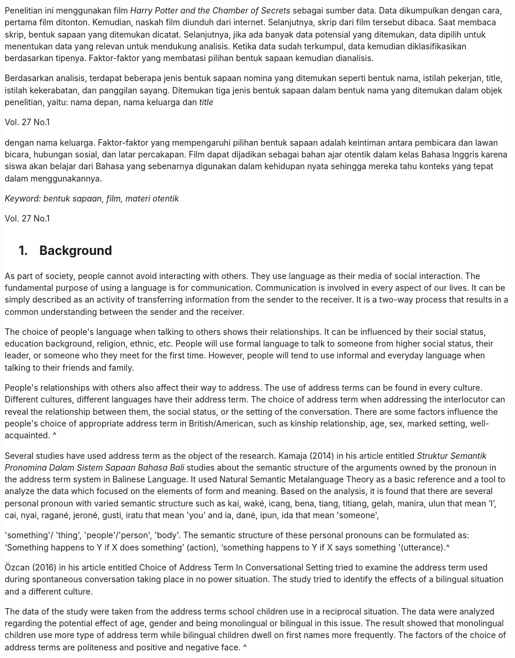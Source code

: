 <p><span class="font4">Penelitian ini menggunakan film </span><span class="font4" style="font-style:italic;">Harry Potter and the Chamber of Secrets</span><span class="font4"> sebagai sumber data. Data dikumpulkan dengan cara, pertama film ditonton. Kemudian, naskah film diunduh dari internet. Selanjutnya, skrip dari film tersebut dibaca. Saat membaca skrip, bentuk sapaan yang ditemukan dicatat. Selanjutnya, jika ada banyak data potensial yang ditemukan, data dipilih untuk menentukan data yang relevan untuk mendukung analisis. Ketika data sudah terkumpul, data kemudian diklasifikasikan berdasarkan tipenya. Faktor-faktor yang membatasi pilihan bentuk sapaan kemudian dianalisis.</span></p>
<p><span class="font4">Berdasarkan analisis, terdapat beberapa jenis bentuk sapaan nomina yang ditemukan seperti bentuk nama, istilah pekerjan, title, istilah kekerabatan, dan panggilan sayang. Ditemukan tiga jenis bentuk sapaan dalam bentuk nama yang ditemukan dalam objek penelitian, yaitu: nama depan, nama keluarga dan </span><span class="font4" style="font-style:italic;">title</span></p>
<p><span class="font0">Vol. 27 No.1</span></p>
<p><span class="font4">dengan nama keluarga. Faktor-faktor yang mempengaruhi pilihan bentuk sapaan adalah keintiman antara pembicara dan lawan bicara, hubungan sosial, dan latar percakapan. Film dapat dijadikan sebagai bahan ajar otentik dalam kelas Bahasa Inggris karena siswa akan belajar dari Bahasa yang sebenarnya digunakan dalam kehidupan nyata sehingga mereka tahu konteks yang tepat dalam menggunakannya.</span></p>
<p><span class="font3" style="font-style:italic;">Keyword: bentuk sapaan, film, materi otentik</span></p>
<p><span class="font0">Vol. 27 No.1</span></p>
<ul style="list-style:none;"><li>
<h2><a name="bookmark8"></a><span class="font4" style="font-weight:bold;"><a name="bookmark9"></a>1. &nbsp;&nbsp;&nbsp;Background</span></h2></li></ul>
<p><span class="font4">As part of society, people cannot avoid interacting with others. They use language as their media of social interaction. The fundamental purpose of using a language is for communication. Communication is involved in every aspect of our lives. It can be simply described as an activity of transferring information from the sender to the receiver. It is a two-way process that results in a common understanding between the sender and the receiver.</span></p>
<p><span class="font4">The choice of people's language when talking to others shows their relationships. It can be influenced by their social status, education background, religion, ethnic, etc. People will use formal language to talk to someone from higher social status, their leader, or someone who they meet for the first time. However, people will tend to use informal and everyday language when talking to their friends and family.</span></p>
<p><span class="font4">People's relationships with others also affect their way to address. The use of address terms can be found in every culture. Different cultures, different languages have their address term. The choice of address term when addressing the interlocutor can reveal the relationship between them, the social status, or the setting of the conversation. There are some factors influence the people's choice of appropriate address term in British/American, such as kinship relationship, age, sex, marked setting, well-acquainted. ^</span></p>
<p><span class="font4">Several studies have used address term as the object of the research. Kamaja (2014) in his article entitled </span><span class="font4" style="font-style:italic;">Struktur Semantik Pronomina Dalam Sistem Sapaan Bahasa Bali</span><span class="font4"> studies about the semantic structure of the arguments owned by the pronoun in the address term system in Balinese Language. It used Natural Semantic Metalanguage Theory as a basic reference and a tool to analyze the data which focused on the elements of form and meaning. Based on the analysis, it is found that there are several personal pronoun with varied semantic structure such as kai, waké, icang, bena, tiang, titiang, gelah, manira, ulun that mean ‘I’, cai, nyai, ragané, jeroné, gusti, iratu that mean 'you' and ia, dané, ipun, ida that mean 'someone',</span></p>
<p><span class="font4">'something'/ 'thing', 'people'/'person', 'body'. The semantic structure of these personal pronouns can be formulated as: ‘Something happens to Y if X does something’ (action), ‘something happens to Y if X says something '(utterance).^</span></p>
<p><span class="font4">Özcan (2016) in his article entitled Choice of Address Term In Conversational Setting tried to examine the address term used during spontaneous conversation taking place in no power situation. The study tried to identify the effects of a bilingual situation and a different culture.</span></p>
<p><span class="font4">The data of the study were taken from the address terms school children use in a reciprocal situation. The data were analyzed regarding the potential effect of age, gender and being monolingual or bilingual in this issue. The result showed that monolingual children use more type of address term while bilingual children dwell on first names more frequently. The factors of the choice of address terms are politeness and positive and negative face. ^</span></p>